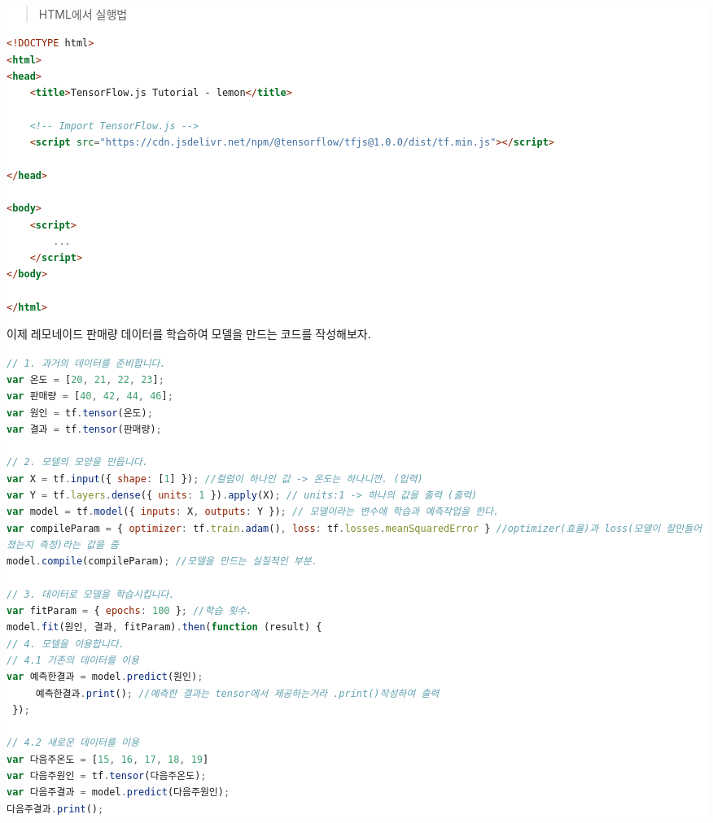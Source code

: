 > HTML에서 실행법
> 

```html
<!DOCTYPE html>
<html>
<head>
    <title>TensorFlow.js Tutorial - lemon</title>

    <!-- Import TensorFlow.js -->
    <script src="https://cdn.jsdelivr.net/npm/@tensorflow/tfjs@1.0.0/dist/tf.min.js"></script>

</head>

<body>
    <script>
        ...
    </script>
</body>

</html>
```

이제 레모네이드 판매량 데이터를 학습하여 모델을 만드는 코드를 작성해보자.

```jsx
// 1. 과거의 데이터를 준비합니다.
var 온도 = [20, 21, 22, 23];
var 판매량 = [40, 42, 44, 46];
var 원인 = tf.tensor(온도);
var 결과 = tf.tensor(판매량);

// 2. 모델의 모양을 만듭니다.
var X = tf.input({ shape: [1] }); //컬럼이 하나인 값 -> 온도는 하나니깐. (입력)
var Y = tf.layers.dense({ units: 1 }).apply(X); // units:1 -> 하나의 값을 출력 (출력)
var model = tf.model({ inputs: X, outputs: Y }); // 모델이라는 변수에 학습과 예측작업을 한다.
var compileParam = { optimizer: tf.train.adam(), loss: tf.losses.meanSquaredError } //optimizer(효율)과 loss(모델이 잘만들어졌는지 측정)라는 값을 줌 
model.compile(compileParam); //모델을 만드는 실질적인 부분.

// 3. 데이터로 모델을 학습시킵니다.
var fitParam = { epochs: 100 }; //학습 횟수.
model.fit(원인, 결과, fitParam).then(function (result) {
// 4. 모델을 이용합니다.
// 4.1 기존의 데이터를 이용
var 예측한결과 = model.predict(원인);
     예측한결과.print(); //예측한 결과는 tensor에서 제공하는거라 .print()작성하여 출력
 });

// 4.2 새로운 데이터를 이용
var 다음주온도 = [15, 16, 17, 18, 19]
var 다음주원인 = tf.tensor(다음주온도);
var 다음주결과 = model.predict(다음주원인);
다음주결과.print();
```
